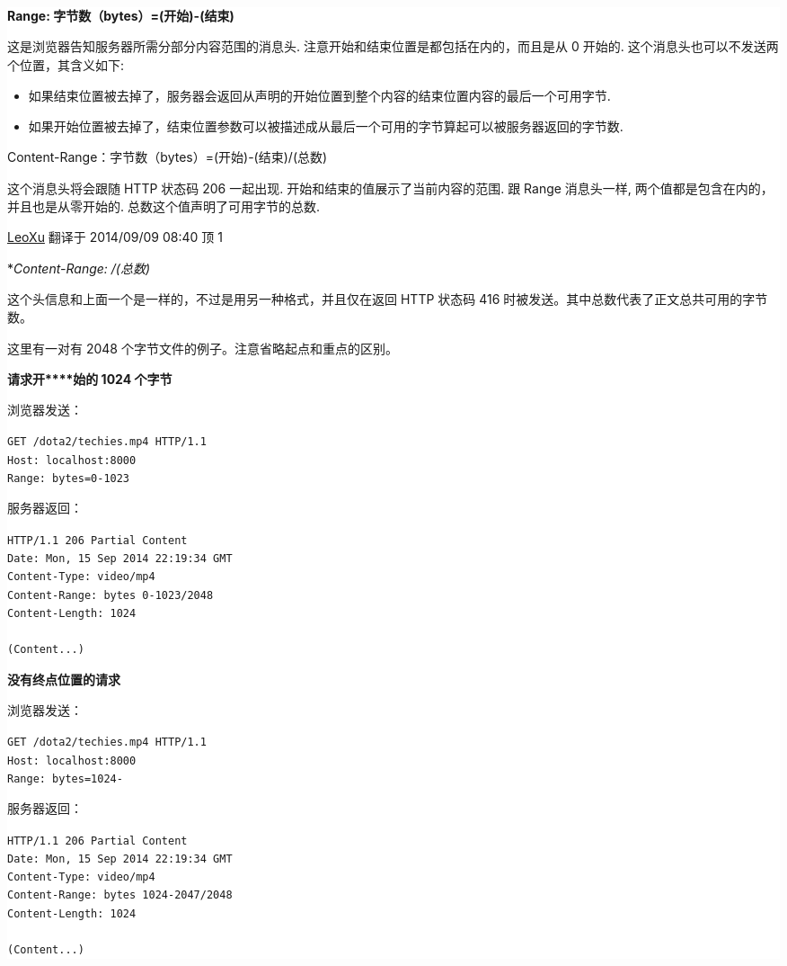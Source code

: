**Range: 字节数（bytes）=(开始)-(结束)**

这是浏览器告知服务器所需分部分内容范围的消息头. 注意开始和结束位置是都包括在内的，而且是从 0 开始的. 这个消息头也可以不发送两个位置，其含义如下: 

*   如果结束位置被去掉了，服务器会返回从声明的开始位置到整个内容的结束位置内容的最后一个可用字节.
    
*   如果开始位置被去掉了，结束位置参数可以被描述成从最后一个可用的字节算起可以被服务器返回的字节数.
    

Content-Range：字节数（bytes）=(开始)-(结束)/(总数)

这个消息头将会跟随 HTTP 状态码 206 一起出现. 开始和结束的值展示了当前内容的范围. 跟 Range 消息头一样, 两个值都是包含在内的，并且也是从零开始的. 总数这个值声明了可用字节的总数.

[LeoXu](https://my.oschina.net/xuleo) 翻译于 2014/09/09 08:40 顶 1

**Content-Range: */(总数)**

这个头信息和上面一个是一样的，不过是用另一种格式，并且仅在返回 HTTP 状态码 416 时被发送。其中总数代表了正文总共可用的字节数。

这里有一对有 2048 个字节文件的例子。注意省略起点和重点的区别。

**请求开****始的 1024 个字节**

浏览器发送：

```
GET /dota2/techies.mp4 HTTP/1.1
Host: localhost:8000
Range: bytes=0-1023

```

服务器返回：

```
HTTP/1.1 206 Partial Content
Date: Mon, 15 Sep 2014 22:19:34 GMT
Content-Type: video/mp4
Content-Range: bytes 0-1023/2048
Content-Length: 1024

(Content...)

```

**没有终点位置的请求**

浏览器发送：

```
GET /dota2/techies.mp4 HTTP/1.1
Host: localhost:8000
Range: bytes=1024-

```

服务器返回：

```
HTTP/1.1 206 Partial Content
Date: Mon, 15 Sep 2014 22:19:34 GMT
Content-Type: video/mp4
Content-Range: bytes 1024-2047/2048
Content-Length: 1024

(Content...)

```
